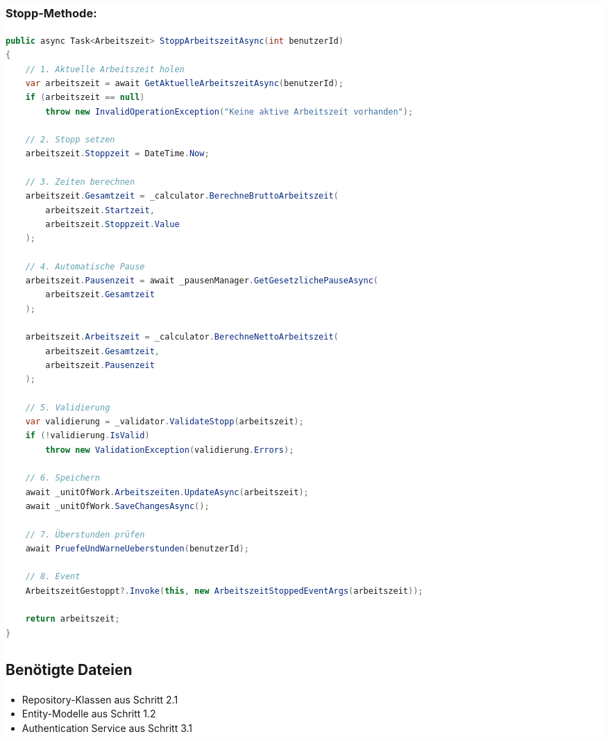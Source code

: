 ### Stopp-Methode:
```csharp
public async Task<Arbeitszeit> StoppArbeitszeitAsync(int benutzerId)
{
    // 1. Aktuelle Arbeitszeit holen
    var arbeitszeit = await GetAktuelleArbeitszeitAsync(benutzerId);
    if (arbeitszeit == null)
        throw new InvalidOperationException("Keine aktive Arbeitszeit vorhanden");
    
    // 2. Stopp setzen
    arbeitszeit.Stoppzeit = DateTime.Now;
    
    // 3. Zeiten berechnen
    arbeitszeit.Gesamtzeit = _calculator.BerechneBruttoArbeitszeit(
        arbeitszeit.Startzeit, 
        arbeitszeit.Stoppzeit.Value
    );
    
    // 4. Automatische Pause
    arbeitszeit.Pausenzeit = await _pausenManager.GetGesetzlichePauseAsync(
        arbeitszeit.Gesamtzeit
    );
    
    arbeitszeit.Arbeitszeit = _calculator.BerechneNettoArbeitszeit(
        arbeitszeit.Gesamtzeit, 
        arbeitszeit.Pausenzeit
    );
    
    // 5. Validierung
    var validierung = _validator.ValidateStopp(arbeitszeit);
    if (!validierung.IsValid)
        throw new ValidationException(validierung.Errors);
    
    // 6. Speichern
    await _unitOfWork.Arbeitszeiten.UpdateAsync(arbeitszeit);
    await _unitOfWork.SaveChangesAsync();
    
    // 7. Überstunden prüfen
    await PruefeUndWarneUeberstunden(benutzerId);
    
    // 8. Event
    ArbeitszeitGestoppt?.Invoke(this, new ArbeitszeitStoppedEventArgs(arbeitszeit));
    
    return arbeitszeit;
}
```

## Benötigte Dateien
- Repository-Klassen aus Schritt 2.1
- Entity-Modelle aus Schritt 1.2
- Authentication Service aus Schritt 3.1
